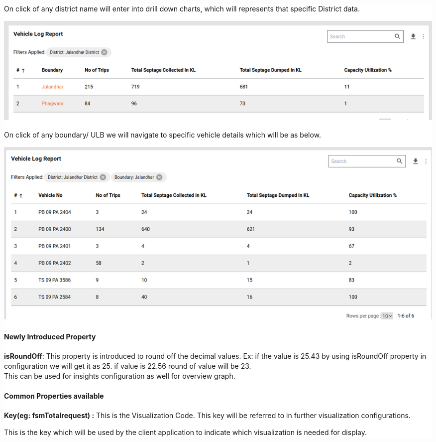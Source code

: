 On click of any district name will enter into drill down charts, which will represents that specific District data.

![](<../../../../.gitbook/assets/image (281).png>)

On click of any boundary/ ULB we will navigate to specific vehicle details which will be as below.

![](<../../../../.gitbook/assets/image (278).png>)

#### **Newly Introduced Property** <a href="#newly-introduced-property" id="newly-introduced-property"></a>

**isRoundOff**: This property is introduced to round off the decimal values. Ex: if the value is 25.43 by using isRoundOff property in configuration we will get it as 25. if value is 22.56 round of value will be 23.\
&#x20;This can be used for insights configuration as well for overview graph.

#### Common Properties available <a href="#common-properties-available" id="common-properties-available"></a>

**Key(eg: fsmTotalrequest) :** This is the Visualization Code. This key will be referred to in further visualization configurations.

This is the key which will be used by the client application to indicate which visualization is needed for display.
